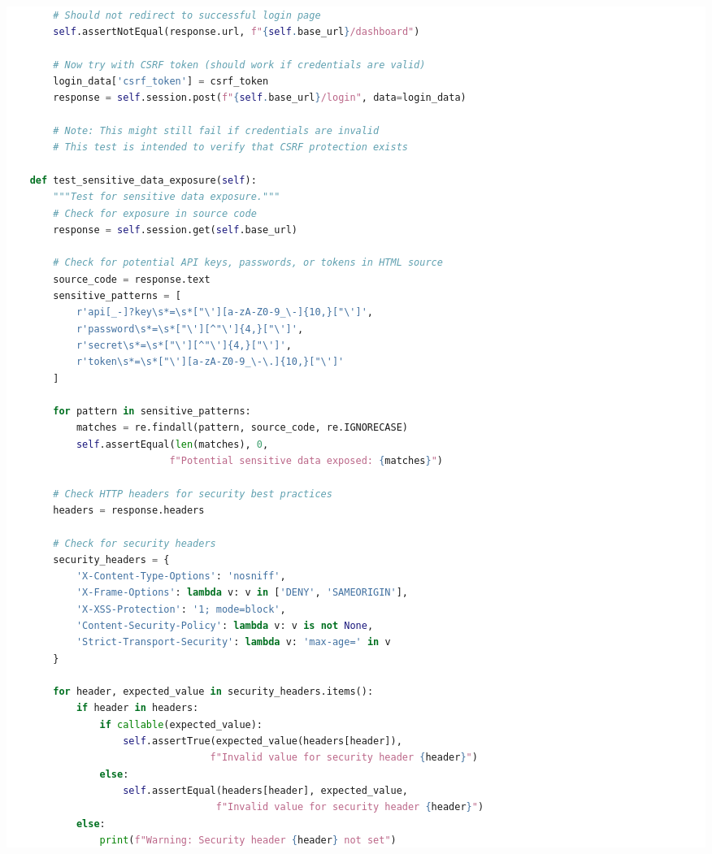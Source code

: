 ```python
        # Should not redirect to successful login page
        self.assertNotEqual(response.url, f"{self.base_url}/dashboard")
        
        # Now try with CSRF token (should work if credentials are valid)
        login_data['csrf_token'] = csrf_token
        response = self.session.post(f"{self.base_url}/login", data=login_data)
        
        # Note: This might still fail if credentials are invalid
        # This test is intended to verify that CSRF protection exists
    
    def test_sensitive_data_exposure(self):
        """Test for sensitive data exposure."""
        # Check for exposure in source code
        response = self.session.get(self.base_url)
        
        # Check for potential API keys, passwords, or tokens in HTML source
        source_code = response.text
        sensitive_patterns = [
            r'api[_-]?key\s*=\s*["\'][a-zA-Z0-9_\-]{10,}["\']',
            r'password\s*=\s*["\'][^"\']{4,}["\']',
            r'secret\s*=\s*["\'][^"\']{4,}["\']',
            r'token\s*=\s*["\'][a-zA-Z0-9_\-\.]{10,}["\']'
        ]
        
        for pattern in sensitive_patterns:
            matches = re.findall(pattern, source_code, re.IGNORECASE)
            self.assertEqual(len(matches), 0, 
                            f"Potential sensitive data exposed: {matches}")
        
        # Check HTTP headers for security best practices
        headers = response.headers
        
        # Check for security headers
        security_headers = {
            'X-Content-Type-Options': 'nosniff',
            'X-Frame-Options': lambda v: v in ['DENY', 'SAMEORIGIN'],
            'X-XSS-Protection': '1; mode=block',
            'Content-Security-Policy': lambda v: v is not None,
            'Strict-Transport-Security': lambda v: 'max-age=' in v
        }
        
        for header, expected_value in security_headers.items():
            if header in headers:
                if callable(expected_value):
                    self.assertTrue(expected_value(headers[header]), 
                                   f"Invalid value for security header {header}")
                else:
                    self.assertEqual(headers[header], expected_value, 
                                    f"Invalid value for security header {header}")
            else:
                print(f"Warning: Security header {header} not set")
```
